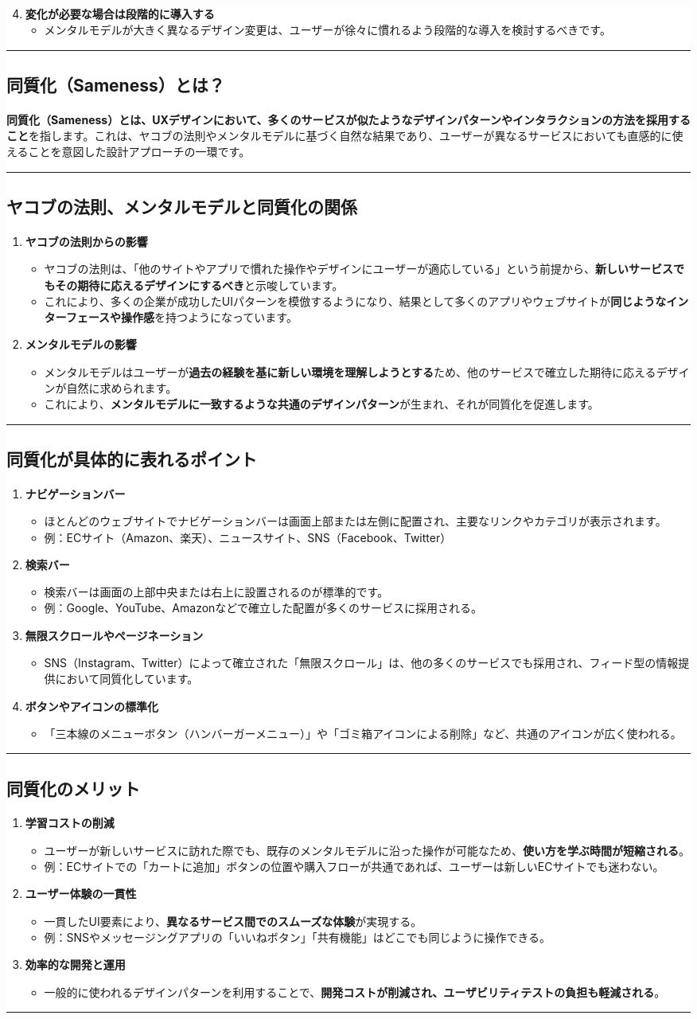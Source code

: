 4. **変化が必要な場合は段階的に導入する**
   - メンタルモデルが大きく異なるデザイン変更は、ユーザーが徐々に慣れるよう段階的な導入を検討するべきです。

---

## **同質化（Sameness）とは？**

**同質化（Sameness）**とは、UXデザインにおいて、多くのサービスが**似たようなデザインパターンやインタラクションの方法を採用すること**を指します。これは、ヤコブの法則やメンタルモデルに基づく自然な結果であり、ユーザーが異なるサービスにおいても直感的に使えることを意図した設計アプローチの一環です。

---

## **ヤコブの法則、メンタルモデルと同質化の関係**

1. **ヤコブの法則からの影響**
   - ヤコブの法則は、「他のサイトやアプリで慣れた操作やデザインにユーザーが適応している」という前提から、**新しいサービスでもその期待に応えるデザインにするべき**と示唆しています。
   - これにより、多くの企業が成功したUIパターンを模倣するようになり、結果として多くのアプリやウェブサイトが**同じようなインターフェースや操作感**を持つようになっています。

2. **メンタルモデルの影響**
   - メンタルモデルはユーザーが**過去の経験を基に新しい環境を理解しようとする**ため、他のサービスで確立した期待に応えるデザインが自然に求められます。
   - これにより、**メンタルモデルに一致するような共通のデザインパターン**が生まれ、それが同質化を促進します。

---

## **同質化が具体的に表れるポイント**

1. **ナビゲーションバー**
   - ほとんどのウェブサイトでナビゲーションバーは画面上部または左側に配置され、主要なリンクやカテゴリが表示されます。
   - 例：ECサイト（Amazon、楽天）、ニュースサイト、SNS（Facebook、Twitter）

2. **検索バー**
   - 検索バーは画面の上部中央または右上に設置されるのが標準的です。
   - 例：Google、YouTube、Amazonなどで確立した配置が多くのサービスに採用される。

3. **無限スクロールやページネーション**
   - SNS（Instagram、Twitter）によって確立された「無限スクロール」は、他の多くのサービスでも採用され、フィード型の情報提供において同質化しています。

4. **ボタンやアイコンの標準化**
   - 「三本線のメニューボタン（ハンバーガーメニュー）」や「ゴミ箱アイコンによる削除」など、共通のアイコンが広く使われる。

---

## **同質化のメリット**

1. **学習コストの削減**
   - ユーザーが新しいサービスに訪れた際でも、既存のメンタルモデルに沿った操作が可能なため、**使い方を学ぶ時間が短縮される**。
   - 例：ECサイトでの「カートに追加」ボタンの位置や購入フローが共通であれば、ユーザーは新しいECサイトでも迷わない。

2. **ユーザー体験の一貫性**
   - 一貫したUI要素により、**異なるサービス間でのスムーズな体験**が実現する。
   - 例：SNSやメッセージングアプリの「いいねボタン」「共有機能」はどこでも同じように操作できる。

3. **効率的な開発と運用**
   - 一般的に使われるデザインパターンを利用することで、**開発コストが削減され、ユーザビリティテストの負担も軽減される**。

---
